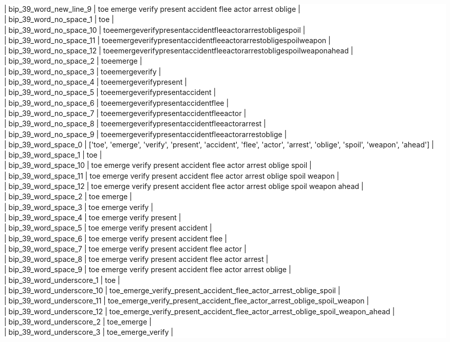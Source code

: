 | bip_39_word_new_line_9 | toe
emerge
verify
present
accident
flee
actor
arrest
oblige |  
| bip_39_word_no_space_1 | toe |  
| bip_39_word_no_space_10 | toeemergeverifypresentaccidentfleeactorarrestobligespoil |  
| bip_39_word_no_space_11 | toeemergeverifypresentaccidentfleeactorarrestobligespoilweapon |  
| bip_39_word_no_space_12 | toeemergeverifypresentaccidentfleeactorarrestobligespoilweaponahead |  
| bip_39_word_no_space_2 | toeemerge |  
| bip_39_word_no_space_3 | toeemergeverify |  
| bip_39_word_no_space_4 | toeemergeverifypresent |  
| bip_39_word_no_space_5 | toeemergeverifypresentaccident |  
| bip_39_word_no_space_6 | toeemergeverifypresentaccidentflee |  
| bip_39_word_no_space_7 | toeemergeverifypresentaccidentfleeactor |  
| bip_39_word_no_space_8 | toeemergeverifypresentaccidentfleeactorarrest |  
| bip_39_word_no_space_9 | toeemergeverifypresentaccidentfleeactorarrestoblige |  
| bip_39_word_space_0 | ['toe', 'emerge', 'verify', 'present', 'accident', 'flee', 'actor', 'arrest', 'oblige', 'spoil', 'weapon', 'ahead'] |  
| bip_39_word_space_1 | toe |  
| bip_39_word_space_10 | toe emerge verify present accident flee actor arrest oblige spoil |  
| bip_39_word_space_11 | toe emerge verify present accident flee actor arrest oblige spoil weapon |  
| bip_39_word_space_12 | toe emerge verify present accident flee actor arrest oblige spoil weapon ahead |  
| bip_39_word_space_2 | toe emerge |  
| bip_39_word_space_3 | toe emerge verify |  
| bip_39_word_space_4 | toe emerge verify present |  
| bip_39_word_space_5 | toe emerge verify present accident |  
| bip_39_word_space_6 | toe emerge verify present accident flee |  
| bip_39_word_space_7 | toe emerge verify present accident flee actor |  
| bip_39_word_space_8 | toe emerge verify present accident flee actor arrest |  
| bip_39_word_space_9 | toe emerge verify present accident flee actor arrest oblige |  
| bip_39_word_underscore_1 | toe |  
| bip_39_word_underscore_10 | toe_emerge_verify_present_accident_flee_actor_arrest_oblige_spoil |  
| bip_39_word_underscore_11 | toe_emerge_verify_present_accident_flee_actor_arrest_oblige_spoil_weapon |  
| bip_39_word_underscore_12 | toe_emerge_verify_present_accident_flee_actor_arrest_oblige_spoil_weapon_ahead |  
| bip_39_word_underscore_2 | toe_emerge |  
| bip_39_word_underscore_3 | toe_emerge_verify |  